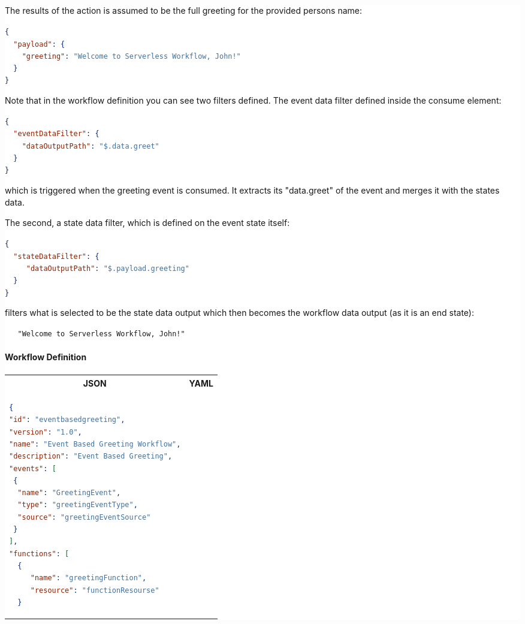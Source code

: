 The results of the action is assumed to be the full greeting for the provided persons name:

```json
{
  "payload": {
    "greeting": "Welcome to Serverless Workflow, John!"
  }
}
```

Note that in the workflow definition you can see two filters defined. The event data filter defined inside the consume element:

```json
{
  "eventDataFilter": {
    "dataOutputPath": "$.data.greet"
  }
}
```

which is triggered when the greeting event is consumed. It extracts its "data.greet" of the event and
merges it with the states data.

The second, a state data filter, which is defined on the event state itself:

```json
{
  "stateDataFilter": {
     "dataOutputPath": "$.payload.greeting"
  }
}
```

filters what is selected to be the state data output which then becomes the workflow data output (as it is an end state):

```text
   "Welcome to Serverless Workflow, John!"
```

#### Workflow Definition

<table>
<tr>
    <th>JSON</th>
    <th>YAML</th>
</tr>
<tr>
<td valign="top">

```json
{  
"id": "eventbasedgreeting",
"version": "1.0",
"name": "Event Based Greeting Workflow",
"description": "Event Based Greeting",
"events": [
 {
  "name": "GreetingEvent",
  "type": "greetingEventType",
  "source": "greetingEventSource"
 }
],
"functions": [
  {
     "name": "greetingFunction",
     "resource": "functionResourse"
  }
```